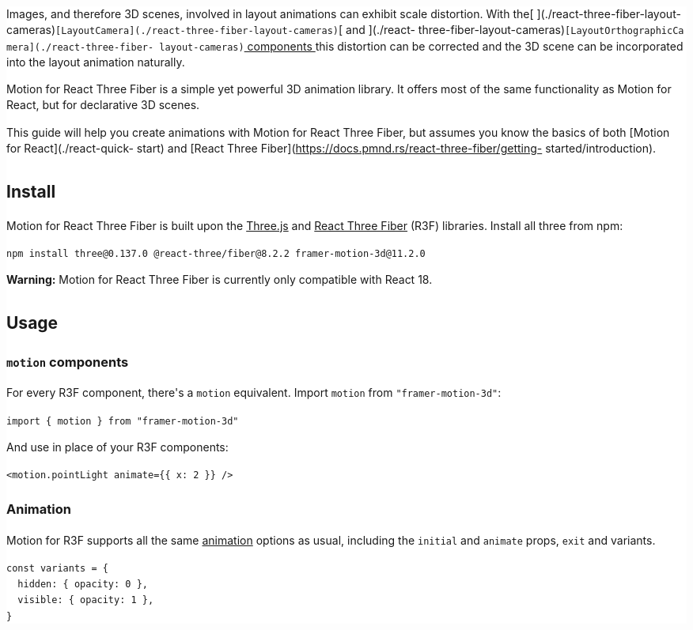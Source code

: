 Images, and therefore 3D scenes, involved in layout animations can exhibit
scale distortion. With the[ ](./react-three-fiber-layout-
cameras)`[LayoutCamera](./react-three-fiber-layout-cameras)`[ and ](./react-
three-fiber-layout-cameras)`[LayoutOrthographicCamera](./react-three-fiber-
layout-cameras)`[ components ](./react-three-fiber-layout-cameras)this
distortion can be corrected and the 3D scene can be incorporated into the
layout animation naturally.

Motion for React Three Fiber is a simple yet powerful 3D animation library. It
offers most of the same functionality as Motion for React, but for declarative
3D scenes.

This guide will help you create animations with Motion for React Three Fiber,
but assumes you know the basics of both [Motion for React](./react-quick-
start) and [React Three Fiber](https://docs.pmnd.rs/react-three-fiber/getting-
started/introduction).

## Install

Motion for React Three Fiber is built upon the
[Three.js](https://threejs.org/) and [React Three
Fiber](https://docs.pmnd.rs/react-three-fiber/getting-started/introduction)
(R3F) libraries. Install all three from npm:

    
    
    npm install three@0.137.0 @react-three/fiber@8.2.2 framer-motion-3d@11.2.0

**Warning:** Motion for React Three Fiber is currently only compatible with
React 18.

## Usage

### `motion` components

For every R3F component, there's a `motion` equivalent. Import `motion` from
`"framer-motion-3d"`:

    
    
    import { motion } from "framer-motion-3d"

And use in place of your R3F components:

    
    
    <motion.pointLight animate={{ x: 2 }} />

### Animation

Motion for R3F supports all the same [animation](./react-motion-component)
options as usual, including the `initial` and `animate` props, `exit` and
variants.

    
    
    const variants = {
      hidden: { opacity: 0 },
      visible: { opacity: 1 },
    }
    